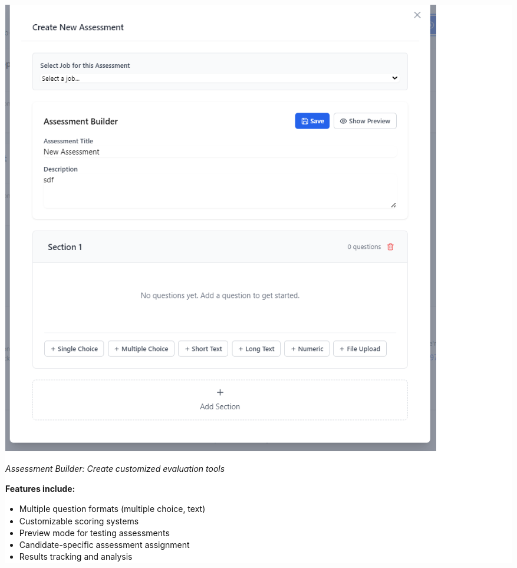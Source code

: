   <img src="./screenshots/createnewassement.png" alt="Create New Assessment" width="85%">
  <p><em>Assessment Builder: Create customized evaluation tools</em></p>
</div>

**Features include:**
- Multiple question formats (multiple choice, text)
- Customizable scoring systems
- Preview mode for testing assessments
- Candidate-specific assessment assignment
- Results tracking and analysis
